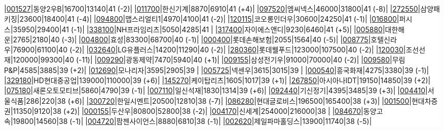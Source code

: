|[001527](https://finance.daum.net/quotes/A001527)|동양2우B|16700|13140|41 (-2)|
|[011700](https://finance.daum.net/quotes/A011700)|한신기계|8870|6910|41 (+4)|
|[097520](https://finance.daum.net/quotes/A097520)|엠씨넥스|46000|31800|41 (-8)|
|[272550](https://finance.daum.net/quotes/A272550)|삼양패키징|23600|18400|41 (-4)|
|[094800](https://finance.daum.net/quotes/A094800)|맵스리얼티1|4970|4100|41 (-2)|
|[120115](https://finance.daum.net/quotes/A120115)|코오롱인더우|30600|24250|41 (-1)|
|[016800](https://finance.daum.net/quotes/A016800)|퍼시스|35950|29400|41 (-1)|
|[338100](https://finance.daum.net/quotes/A338100)|NH프라임리츠|5050|4285|41 |
|[317400](https://finance.daum.net/quotes/A317400)|자이에스앤디|9230|6460|41 (+5)|
|[005880](https://finance.daum.net/quotes/A005880)|대한해운|2765|2180|40 (-3)|
|[004800](https://finance.daum.net/quotes/A004800)|효성|83300|68700|40 (-1)|
|[000400](https://finance.daum.net/quotes/A000400)|롯데손해보험|2055|1564|40 (-5)|
|[008775](https://finance.daum.net/quotes/A008775)|호텔신라우|76900|61100|40 (-2)|
|[032640](https://finance.daum.net/quotes/A032640)|LG유플러스|14200|11290|40 (-2)|
|[280360](https://finance.daum.net/quotes/A280360)|롯데웰푸드|123000|107500|40 (-2)|
|[120030](https://finance.daum.net/quotes/A120030)|조선선재|120000|99300|40 (-11)|
|[009290](https://finance.daum.net/quotes/A009290)|광동제약|7470|5940|40 (+1)|
|[009155](https://finance.daum.net/quotes/A009155)|삼성전기우|91000|70000|40 (-2)|
|[009580](https://finance.daum.net/quotes/A009580)|무림P&P|4585|3885|39 (+2)|
|[012690](https://finance.daum.net/quotes/A012690)|모나리자|3595|2905|39 |
|[005725](https://finance.daum.net/quotes/A005725)|넥센우|3615|3015|39 |
|[000540](https://finance.daum.net/quotes/A000540)|흥국화재|4275|3380|39 (-1)|
|[329180](https://finance.daum.net/quotes/A329180)|HD현대중공업|139000|110000|39 (+6)|
|[145270](https://finance.daum.net/quotes/A145270)|케이탑리츠|1605|1017|39 (+1)|
|[267850](https://finance.daum.net/quotes/A267850)|아시아나IDT|19150|14850|39 (+2)|
|[075180](https://finance.daum.net/quotes/A075180)|새론오토모티브|5860|4790|39 (-1)|
|[007110](https://finance.daum.net/quotes/A007110)|일신석재|1830|1314|39 (+6)|
|[092440](https://finance.daum.net/quotes/A092440)|기신정기|4395|3485|39 (+3)|
|[004410](https://finance.daum.net/quotes/A004410)|서울식품|286|220|38 (+6)|
|[300720](https://finance.daum.net/quotes/A300720)|한일시멘트|20500|12810|38 (-7)|
|[086280](https://finance.daum.net/quotes/A086280)|현대글로비스|196500|165400|38 (+3)|
|[001500](https://finance.daum.net/quotes/A001500)|현대차증권|11350|9120|38 (+2)|
|[000155](https://finance.daum.net/quotes/A000155)|두산우|80800|52800|38 (-2)|
|[004170](https://finance.daum.net/quotes/A004170)|신세계|254000|216000|38 |
|[084670](https://finance.daum.net/quotes/A084670)|동양고속|19800|14560|38 (-1)|
|[004720](https://finance.daum.net/quotes/A004720)|팜젠사이언스|8880|6810|38 (-1)|
|[002620](https://finance.daum.net/quotes/A002620)|제일파마홀딩스|13900|11740|38 (-5)|